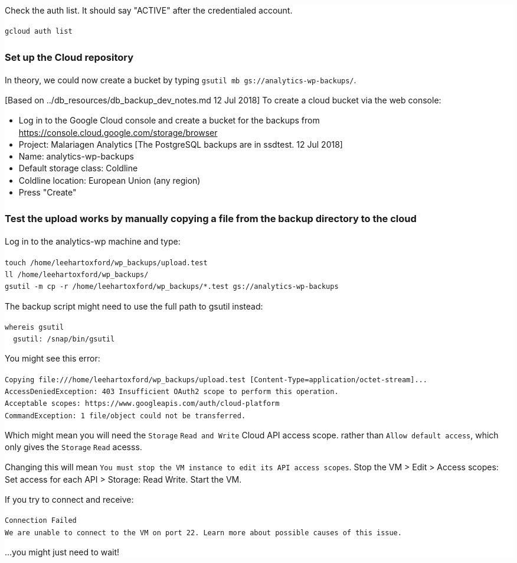 Check the auth list. It should say "ACTIVE" after the credentialed account.
```
gcloud auth list
```

### Set up the Cloud repository

In theory, we could now create a bucket by typing `gsutil mb gs://analytics-wp-backups/`.

[Based on ../db_resources/db_backup_dev_notes.md 12 Jul 2018]
To create a cloud bucket via the web console:
- Log in to the Google Cloud console and create a bucket for the backups from https://console.cloud.google.com/storage/browser
- Project: Malariagen Analytics [The PostgreSQL backups are in ssdtest. 12 Jul 2018]
- Name: analytics-wp-backups
- Default storage class: Coldline
- Coldline location: European Union (any region)
- Press "Create"


### Test the upload works by manually copying a file from the backup directory to the cloud

Log in to the analytics-wp machine and type:
```
touch /home/leehartoxford/wp_backups/upload.test
ll /home/leehartoxford/wp_backups/
gsutil -m cp -r /home/leehartoxford/wp_backups/*.test gs://analytics-wp-backups
```

The backup script might need to use the full path to gsutil instead:
```
whereis gsutil
  gsutil: /snap/bin/gsutil
```


You might see this error:
```
Copying file:///home/leehartoxford/wp_backups/upload.test [Content-Type=application/octet-stream]...
AccessDeniedException: 403 Insufficient OAuth2 scope to perform this operation. 
Acceptable scopes: https://www.googleapis.com/auth/cloud-platform
CommandException: 1 file/object could not be transferred.
```

Which might mean you will need the `Storage` `Read and Write` Cloud API access scope.
rather than `Allow default access`, which only gives the `Storage` `Read` acesss.

Changing this will mean `You must stop the VM instance to edit its API access scopes`.
Stop the VM > Edit > Access scopes: Set access for each API > Storage: Read Write.
Start the VM. 

If you try to connect and receive:
```
Connection Failed
We are unable to connect to the VM on port 22. Learn more about possible causes of this issue.
```
...you might just need to wait!
